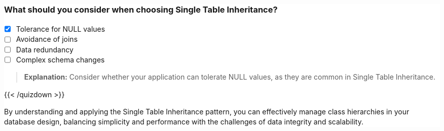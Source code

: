 ### What should you consider when choosing Single Table Inheritance?

- [x] Tolerance for NULL values
- [ ] Avoidance of joins
- [ ] Data redundancy
- [ ] Complex schema changes

> **Explanation:** Consider whether your application can tolerate NULL values, as they are common in Single Table Inheritance.

{{< /quizdown >}}

By understanding and applying the Single Table Inheritance pattern, you can effectively manage class hierarchies in your database design, balancing simplicity and performance with the challenges of data integrity and scalability.
